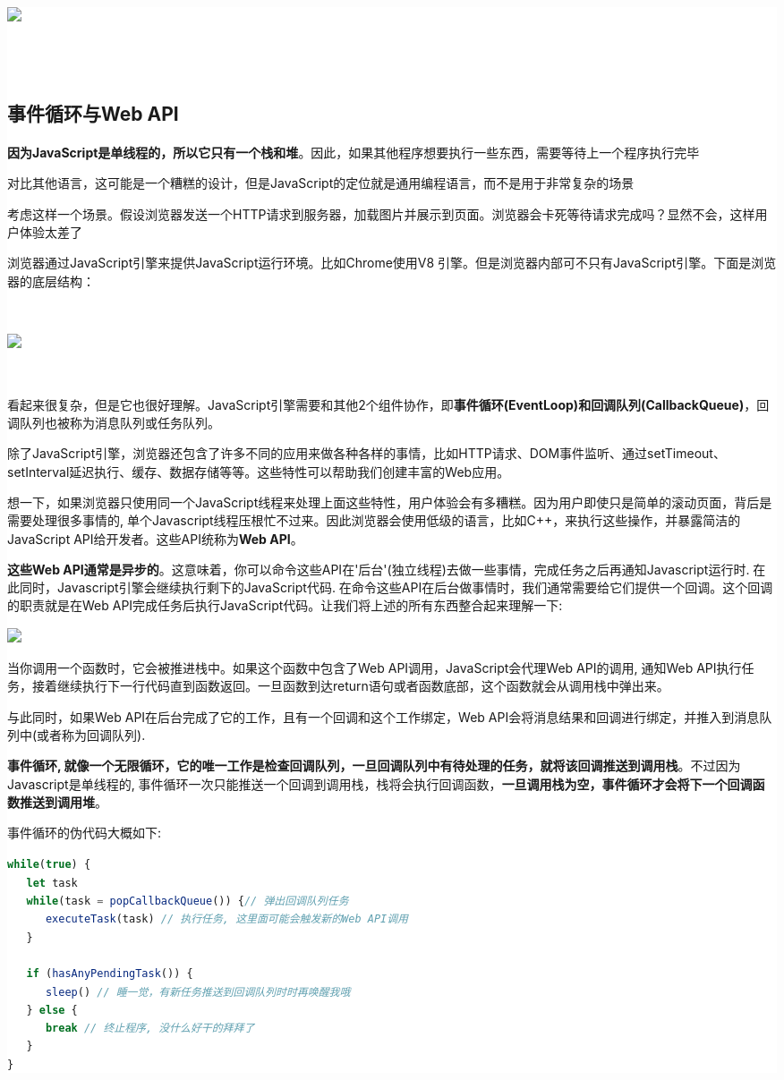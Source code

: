 ![](https://bobi.ink/images/js-bs/overstack.png)

<br>
<br>

## 事件循环与Web API

**因为JavaScript是单线程的，所以它只有一个栈和堆**。因此，如果其他程序想要执行一些东西，需要等待上一个程序执行完毕

对比其他语言，这可能是一个糟糕的设计，但是JavaScript的定位就是通用编程语言，而不是用于非常复杂的场景

考虑这样一个场景。假设浏览器发送一个HTTP请求到服务器，加载图片并展示到页面。浏览器会卡死等待请求完成吗？显然不会，这样用户体验太差了

浏览器通过JavaScript引擎来提供JavaScript运行环境。比如Chrome使用V8 引擎。但是浏览器内部可不只有JavaScript引擎。下面是浏览器的底层结构：

<br>

![](https://bobi.ink/images/js-bs/underhood.png)

<br>

看起来很复杂，但是它也很好理解。JavaScript引擎需要和其他2个组件协作，即**事件循环(EventLoop)**和**回调队列(CallbackQueue)**，回调队列也被称为消息队列或任务队列。

除了JavaScript引擎，浏览器还包含了许多不同的应用来做各种各样的事情，比如HTTP请求、DOM事件监听、通过setTimeout、setInterval延迟执行、缓存、数据存储等等。这些特性可以帮助我们创建丰富的Web应用。

想一下，如果浏览器只使用同一个JavaScript线程来处理上面这些特性，用户体验会有多糟糕。因为用户即使只是简单的滚动页面，背后是需要处理很多事情的, 单个Javascript线程压根忙不过来。因此浏览器会使用低级的语言，比如C++，来执行这些操作，并暴露简洁的JavaScript API给开发者。这些API统称为**Web API**。

**这些Web API通常是异步的**。这意味着，你可以命令这些API在'后台'(独立线程)去做一些事情，完成任务之后再通知Javascript运行时. 在此同时，Javascript引擎会继续执行剩下的JavaScript代码. 在命令这些API在后台做事情时，我们通常需要给它们提供一个回调。这个回调的职责就是在Web API完成任务后执行JavaScript代码。让我们将上述的所有东西整合起来理解一下:

![](https://bobi.ink/images/js-bs/webapi-call.png)

当你调用一个函数时，它会被推进栈中。如果这个函数中包含了Web API调用，JavaScript会代理Web API的调用, 通知Web API执行任务，接着继续执行下一行代码直到函数返回。一旦函数到达return语句或者函数底部，这个函数就会从调用栈中弹出来。

与此同时，如果Web API在后台完成了它的工作，且有一个回调和这个工作绑定，Web API会将消息结果和回调进行绑定，并推入到消息队列中(或者称为回调队列).

**事件循环, 就像一个无限循环，它的唯一工作是检查回调队列，一旦回调队列中有待处理的任务，就将该回调推送到调用栈**。不过因为Javascript是单线程的, 事件循环一次只能推送一个回调到调用栈，栈将会执行回调函数，**一旦调用栈为空，事件循环才会将下一个回调函数推送到调用堆**。

事件循环的伪代码大概如下:

```js
while(true) {
   let task
   while(task = popCallbackQueue()) {// 弹出回调队列任务
      executeTask(task) // 执行任务, 这里面可能会触发新的Web API调用
   }

   if (hasAnyPendingTask()) {
      sleep() // 睡一觉，有新任务推送到回调队列时时再唤醒我哦
   } else {
      break // 终止程序, 没什么好干的拜拜了
   }
}
```
